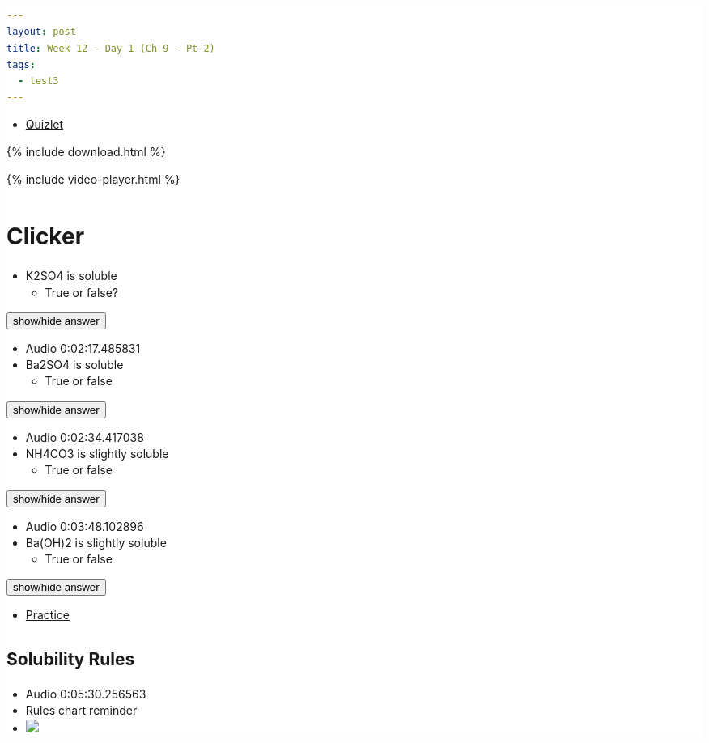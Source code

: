```yaml
---
layout: post
title: Week 12 - Day 1 (Ch 9 - Pt 2)
tags:
  - test3
---
```


+ [Quizlet](https://quizlet.com/_2pvcqm)

{% include download.html %}

{% include video-player.html %}

<script>
  new AudioNavigator({videoId:"B76q_sZ4RBs"});
</script>

# Clicker

+ K2SO4 is soluble
  + True or false?

<span id="cp1" style="display:none">True</span>
<input type="button" onclick="$('#cp1').toggle()" value="show/hide answer"/>

+ Audio 0:02:17.485831
+ Ba2SO4 is soluble
  + True or false

<span id="cp2" style="display:none">False</span>
<input type="button" onclick="$('#cp2').toggle()" value="show/hide answer"/>

+ Audio 0:02:34.417038
+ NH4CO3 is slightly soluble
  + True or false

<span id="cp3" style="display:none">False</span>
<input type="button" onclick="$('#cp3').toggle()" value="show/hide answer"/>

+ Audio 0:03:48.102896
+ Ba(OH)2 is slightly soluble
  + True or false

<span id="cp4" style="display:none">True</span>
<input type="button" onclick="$('#cp4').toggle()" value="show/hide answer"/>

+ [Practice](http://www.softschools.com/quizzes/chemistry/solubility_rules/quiz1333.html)

## Solubility Rules

+ Audio 0:05:30.256563
+ Rules chart reminder
+ ![](../../../assets/2016-10-10-remainder-of-ch-7-3ee05.png)
